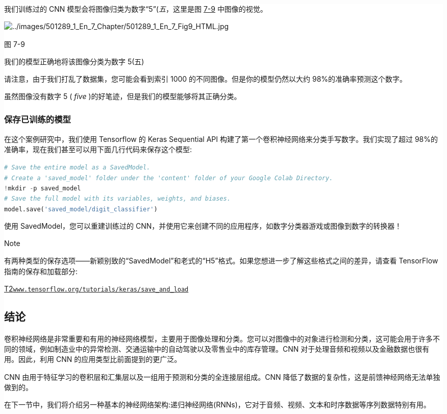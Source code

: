我们训练过的 CNN 模型会将图像归类为数字“5”(*五*，这里是图 [7-9](#Fig9) 中图像的视觉。

![../images/501289_1_En_7_Chapter/501289_1_En_7_Fig9_HTML.jpg](../images/501289_1_En_7_Chapter/501289_1_En_7_Fig9_HTML.jpg)

图 7-9

我们的模型正确地将该图像分类为数字 5(五)

请注意，由于我们打乱了数据集，您可能会看到索引 1000 的不同图像。但是你的模型仍然以大约 98%的准确率预测这个数字。

虽然图像没有数字 5 ( *five* )的好笔迹，但是我们的模型能够将其正确分类。

### 保存已训练的模型

在这个案例研究中，我们使用 Tensorflow 的 Keras Sequential API 构建了第一个卷积神经网络来分类手写数字。我们实现了超过 98%的准确率，现在我们甚至可以用下面几行代码来保存这个模型:

```py
# Save the entire model as a SavedModel.
# Create a 'saved_model' folder under the 'content' folder of your Google Colab Directory.
!mkdir -p saved_model
# Save the full model with its variables, weights, and biases.
model.save('saved_model/digit_classifier')

```

使用 SavedModel，您可以重建训练过的 CNN，并使用它来创建不同的应用程序，如数字分类器游戏或图像到数字的转换器！

Note

有两种类型的保存选项——新颖别致的“SavedModel”和老式的“H5”格式。如果您想进一步了解这些格式之间的差异，请查看 TensorFlow 指南的保存和加载部分:

[T2`www.tensorflow.org/tutorials/keras/save_and_load`](http://www.tensorflow.org/tutorials/keras/save_and_load)

## 结论

卷积神经网络是非常重要和有用的神经网络模型，主要用于图像处理和分类。您可以对图像中的对象进行检测和分类，这可能会用于许多不同的领域，例如制造业中的异常检测、交通运输中的自动驾驶以及零售业中的库存管理。CNN 对于处理音频和视频以及金融数据也很有用。因此，利用 CNN 的应用类型比前面提到的更广泛。

CNN 由用于特征学习的卷积层和汇集层以及一组用于预测和分类的全连接层组成。CNN 降低了数据的复杂性，这是前馈神经网络无法单独做到的。

在下一节中，我们将介绍另一种基本的神经网络架构:递归神经网络(RNNs)，它对于音频、视频、文本和时序数据等序列数据特别有用。